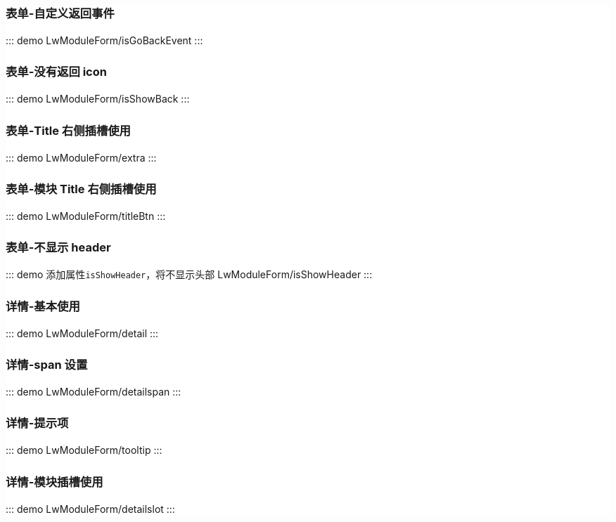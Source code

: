 ### 表单-自定义返回事件

::: demo
LwModuleForm/isGoBackEvent
:::

### 表单-没有返回 icon

::: demo
LwModuleForm/isShowBack
:::

### 表单-Title 右侧插槽使用

::: demo
LwModuleForm/extra
:::

### 表单-模块 Title 右侧插槽使用

::: demo
LwModuleForm/titleBtn
:::

### 表单-不显示 header

::: demo 添加属性`isShowHeader`，将不显示头部
LwModuleForm/isShowHeader
:::

### 详情-基本使用

::: demo
LwModuleForm/detail
:::

### 详情-span 设置

::: demo
LwModuleForm/detailspan
:::

### 详情-提示项

::: demo
LwModuleForm/tooltip
:::

### 详情-模块插槽使用

::: demo
LwModuleForm/detailslot
:::
